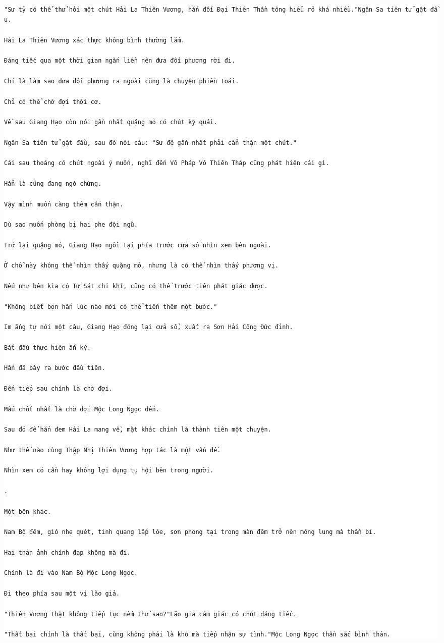 	"Sư tỷ có thể thử hỏi một chút Hải La Thiên Vương, hắn đối Đại Thiên Thần tông hiểu rõ khá nhiều."Ngân Sa tiên tử gật đầu.

	Hải La Thiên Vương xác thực không bình thường lắm.

	Đáng tiếc qua một thời gian ngắn liền nên đưa đối phương rời đi.

	Chỉ là làm sao đưa đối phương ra ngoài cũng là chuyện phiền toái.

	Chỉ có thể chờ đợi thời cơ.

	Về sau Giang Hạo còn nói gần nhất quặng mỏ có chút kỳ quái.

	Ngân Sa tiên tử gật đầu, sau đó nói câu: "Sư đệ gần nhất phải cẩn thận một chút."

	Cái sau thoáng có chút ngoài ý muốn, nghĩ đến Vô Pháp Vô Thiên Tháp cũng phát hiện cái gì.

	Hẳn là cũng đang ngó chừng.

	Vậy mình muốn càng thêm cẩn thận.

	Dù sao muốn phòng bị hai phe đội ngũ.

	Trở lại quặng mỏ, Giang Hạo ngồi tại phía trước cửa sổ nhìn xem bên ngoài.

	Ở chỗ này không thể nhìn thấy quặng mỏ, nhưng là có thể nhìn thấy phương vị.

	Nếu như bên kia có Tử Sát chi khí, cũng có thể trước tiên phát giác được.

	"Không biết bọn hắn lúc nào mới có thể tiến thêm một bước."

	Im ắng tự nói một câu, Giang Hạo đóng lại cửa sổ, xuất ra Sơn Hải Công Đức đỉnh.

	Bắt đầu thực hiện ấn ký.

	Hắn đã bày ra bước đầu tiên.

	Đến tiếp sau chính là chờ đợi.

	Mấu chốt nhất là chờ đợi Mộc Long Ngọc đến.

	Sau đó để hắn đem Hải La mang về, mặt khác chính là thành tiên một chuyện.

	Như thế nào cùng Thập Nhị Thiên Vương hợp tác là một vấn đề.

	Nhìn xem có cần hay không lợi dụng tụ hội bên trong người.

	.

	Một bên khác.

	Nam Bộ đêm, gió nhẹ quét, tinh quang lấp lóe, sơn phong tại trong màn đêm trở nên mông lung mà thần bí.

	Hai thân ảnh chính đạp không mà đi.

	Chính là đi vào Nam Bộ Mộc Long Ngọc.

	Đi theo phía sau một vị lão giả.

	"Thiên Vương thật không tiếp tục nếm thử sao?"Lão giả cảm giác có chút đáng tiếc.

	"Thất bại chính là thất bại, cũng không phải là khó mà tiếp nhận sự tình."Mộc Long Ngọc thần sắc bình thản.
